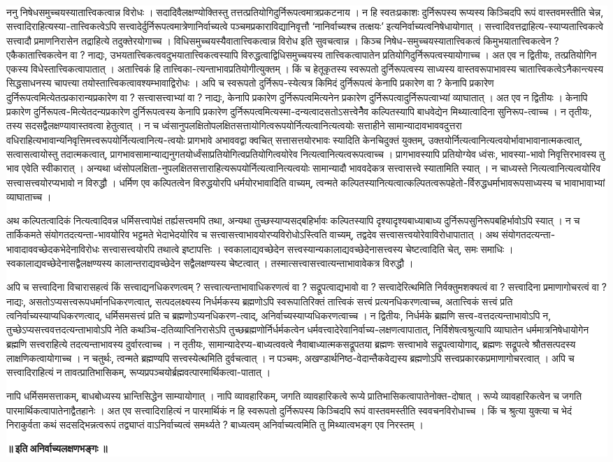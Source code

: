 ननु निषेधसमुच्चयस्यातात्त्विकत्वान्न विरोधः । सदादिवैलक्षण्योक्तिस्तु तत्तत्प्रतियोगिदुर्निरूपत्वमात्रप्रकटनाय । न हि स्वतःप्रकाशः दुर्निरूपस्य रूप्यस्य किञ्चिदपि रूपं वास्तवमस्तीति चेन्न, सत्त्वादिराहित्यस्या-तात्त्विकत्वेऽपि सत्त्वादेर्दुर्निरूपत्वमात्रेणानिर्वाच्यत्वे पञ्चमप्रकाराविद्यानिवृत्तौ ‘नानिर्वाच्यश्च तत्क्षयः’ इत्यनिर्वाच्यत्वनिषेधायोगात् । सत्त्वादिवत्तद्राहित्य-स्याप्यतात्त्विकत्वे सत्त्वादौ प्रमाणनिरासेन तद्राहित्ये तदुक्तेरयोगाच्च । विधिसमुच्चयस्यैवातात्त्विकत्वान्न विरोध इति सुवचत्वान्न । किञ्च निषेध-समुच्चयस्यातात्त्विकत्वं किमुभयातात्त्विकत्वेन ? एकैकातात्त्विकत्वेन वा ? नाद्यः, उभयतात्त्विकत्ववदुभयातात्त्विकत्वस्यापि विरुद्धत्वाद्विधिसमुच्चयस्य तात्त्विकत्वापातेन प्रतियोगिदुर्निरूपत्वस्यायोगाच्च । अत एव न द्वितीयः, तत्प्रतियोगिन एकस्य विधेस्तात्त्विकत्वापातात् । अतात्त्विकं हि तात्त्विका-त्यन्ताभावप्रतियोगीत्युक्तम् । किं च हेतूकृतस्य स्वरूपतो दुर्निरूपत्वस्य साध्यस्य वास्तवरूपाभावस्य चातात्त्विकत्वेऽनैकान्त्यस्य सिद्धसाधनस्य चापत्त्या तयोस्तात्त्विकत्वावश्यम्भावाद्विरोधः । अपि च स्वरूपतो दुर्निरूप-स्येत्यत्र किमिदं दुर्निरूपत्वं केनापि प्रकारेण वा ? केनापि प्रकारेण दुर्निरूपत्वमित्येतत्प्रकारान्यप्रकारेण वा ? सत्त्वासत्त्वाभ्यां वा ? नाद्यः, केनापि प्रकारेण दुर्निरूपत्वमित्यनेन प्रकारेण दुर्निरूपत्वादुर्निरूपत्वाभ्यां व्याघातात् । अत एव न द्वितीयः । केनापि प्रकारेण दुर्निरूपत्व-मित्येतदन्यप्रकारेण दुर्निरूपत्वस्य केनापि प्रकारेण दुर्निरूपत्वमित्यस्मा-दन्यत्वादसतोऽसत्त्वेनैेव कल्पितस्यापि बाधवेद्येन मिथ्यात्वादिना सुनिरूप-त्वाच्च । न तृतीयः, तस्य सदसद्वैलक्षण्यावास्तवत्वा हेतुत्वात् । न च ध्वंसानुपलक्षितोपलक्षितसत्तायोगित्वरूपयोर्नित्यत्वानित्यत्वयोः सत्ताहीने सामान्यादावभाववदुत्तरा वधिराहित्यभावान्यनिवृत्तिमत्त्वरूपयोर्नित्यत्वानित्य-त्वयोः प्रागभावे अभाववद्वा क्वचित् सत्तासत्तयोरभावः स्यादिति केनचिदुक्तं युक्तम्, उक्तयोर्नित्यत्वानित्यत्वयोर्भावाभावानात्मकत्वात्, सत्वासत्वायोस्तु तदात्मकत्वात्, प्रागभावसामान्याद्यनुगतयोर्ध्वंसाप्रतियोगित्वप्रतियोगित्वयोरेव नित्यत्वानित्यत्वरूपत्वाच्च । प्रागभावस्यापि प्रतियोग्येव ध्वंसः, भावस्या-भावो निवृत्तिरभावस्य तु भाव एवेति स्वीकारात् । अन्यथा ध्वंसोपलक्षिता-नुपलक्षितसत्ताराहित्यरूपयोर्नित्यत्वानित्यत्वयोः सामान्यादौ भाववदेकत्र सत्त्वासत्त्वे स्यातामिति स्यात् । न चाध्यस्ते नित्यत्वानित्यत्वयोरिव सत्त्वासत्त्वयोरप्यभावो न विरुद्धौ । धर्मिण एव कल्पितत्वेन विरुद्धयोरपि धर्मयोरभावादिति वाच्यम्, त्वन्मते कल्पितस्यानित्यत्वात्कल्पितत्वरूपहेतो-र्विरुद्धधर्माभावरूपसाध्यस्य च भावाभावाभ्यां व्याघाताच्च ।

अथ कल्पितत्वादिकं नित्यत्वादिवन्न धर्मिसत्त्वापेक्षं तर्ह्यसत्त्वमपि तथा, अन्यथा तुच्छस्याप्यसद्बहिर्भावः कल्पितस्यापि दृश्यादृश्यबाध्याबाध्य दुर्निरूपसुनिरूपबहिर्भावोऽपि स्यात् । न च तार्किकमते संयोगतदत्यन्ता-भावयोरिव भट्टमते भेदाभेदयोरिव च सत्त्वासत्त्वाभावयोरप्यविरोधोऽस्त्विति वाच्यम्, तद्वदेव सत्त्वासत्त्वयोरेवाविरोधापातात् । अथ संयोगतदत्यन्ता-भावादाववच्छेदकभेदेनाविरोधः सत्त्वासत्त्वयोरपि तथात्वे इष्टापत्तिः । स्वकालाद्यवच्छेदेन सत्त्वस्यान्यकालाद्यवच्छेदेनासत्त्वस्य चेष्टत्वादिति चेत्, समः समाधिः । स्वकालाद्यवच्छेदेनासद्वैलक्षण्यस्य कालान्तराद्यवच्छेदेन सद्वैलक्षण्यस्य चेष्टत्वात् । तस्मात्सत्त्वासत्त्वात्यन्ताभावावेकत्र विरुद्धौ ।

अपि च सत्त्वादिना विचारासहत्वं किं सत्त्वाद्यनधिकरणत्वम् ? सत्त्वात्यन्ताभावाधिकरणत्वं वा ? सद्रूपत्वाद्यभावो वा ? सत्त्वादेरित्थमिति निर्वक्तुमशक्यत्वं वा ? सत्त्वादिना प्रमाणागोचरत्वं वा ? नाद्यः, असतोऽप्यसत्त्वरूपधर्मानधिकरणत्वात्, सत्पदलक्ष्यस्य निर्धर्मकस्य ब्रह्मणोऽपि स्वरूपातिरिक्तं तात्त्विकं सत्त्वं प्रत्यनधिकरणत्वाच्च, अतात्त्विकं सत्त्वं प्रति त्वनिर्वाच्यस्याप्यधिकरणत्वाद्, धर्मिसमसत्त्वं प्रति च ब्रह्मणोऽप्यनधिकरण-त्वाद्, अनिर्वाच्यस्याप्यधिकरणत्वाच्च । न द्वितीयः, निर्धर्मके ब्रह्मणि सत्त्व-वत्तदत्यन्ताभावोऽपि न, तुच्छेऽप्यसत्त्ववत्तदत्यन्ताभावोऽपि नेति कथञ्चि-दतिव्याप्तिनिरासेऽपि तुच्छब्रह्मणोर्निर्धर्मकत्वेन धर्मवत्त्वादेरेवानिर्वाच्य-लक्षणत्वापातात्, निर्विशेषत्वश्रुत्यापि व्याघातेन धर्ममात्रनिषेधायोगेन ब्रह्मणि सत्त्वराहित्ये तदत्यन्ताभावस्य दुर्वारत्वाच्च । न तृतीयः, सामान्यादेरप्य-बाध्यत्ववत्वे नैवाबाध्यात्मकसद्रूपतया ब्रह्मणः सत्त्वाभावे सद्रूपत्वायोगाद्, ब्रह्मणः सद्रूपत्वे श्रौतसत्पदस्य लाक्षणिकत्वायोगाच्च । न चतुर्थः, त्वन्मते ब्रह्मण्यपि सत्त्वस्येत्थमिति दुर्वचत्वात् । न पञ्चमः, अखण्डार्थनिष्ठ-वेदान्तैकवेद्यस्य ब्रह्मणोऽपि सत्त्वप्रकारकप्रमाणागोचरत्वात् । अपि च सत्त्वादिराहित्यं न तावत्प्रातिभासिकम्, रूप्यप्रपञ्चयोर्ब्रह्मवत्पारमार्थिकत्वा-पातात् ।

नापि धर्मिसमसत्ताकम्, बाधबोध्यस्य भ्रान्तिसिद्धेन साम्यायोगात् । नापि व्यावहारिकम्, जगति व्यावहारिकत्वे रूप्ये प्रातिभासिकत्वापातेनोक्त-दोषात् । रूप्ये व्यावहारिकत्वेन च जगति पारमार्थिकत्वापातेनाद्वैतहानेः । अत एव सत्त्वादिराहित्यं न पारमार्थिकं न हि स्वरूपतो दुर्निरूपस्य किञ्चिदपि रूपं वास्तवमस्तीति स्ववचनविरोधाच्च । किं च श्रुत्या युक्त्या च भेदं निराकुर्वता कथं सदसद्भिन्नत्वरूपं तद्व्याप्तं वाऽनिर्वाच्यत्वं समर्थ्यते ? बाध्यत्वम् अनिर्वाच्यत्वमिति तु मिथ्यात्वभङ्ग एव निरस्तम् ।

**॥ इति अनिर्वाच्यलक्षणभङ्गः ॥**
